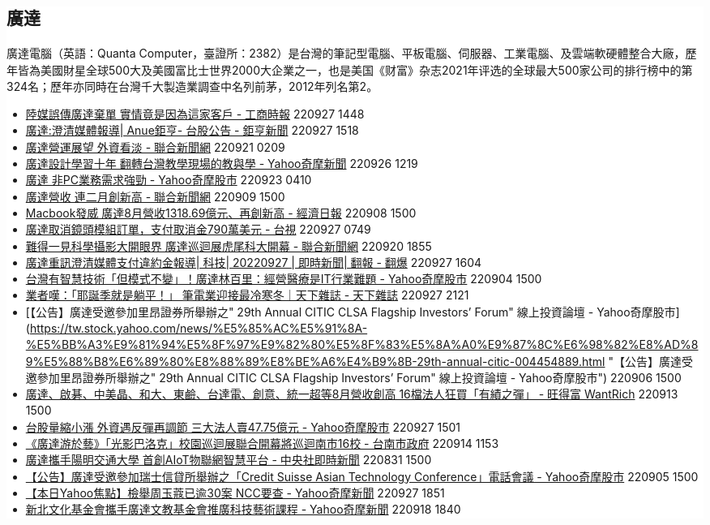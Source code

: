 ## 廣達

廣達電腦（英語：Quanta Computer，臺證所：2382）是台灣的筆記型電腦、平板電腦、伺服器、工業電腦、及雲端軟硬體整合大廠，歷年皆為美國財星全球500大及美國富比士世界2000大企業之一，也是美国《财富》杂志2021年评选的全球最大500家公司的排行榜中的第324名；歷年亦同時在台灣千大製造業調查中名列前茅，2012年列名第2。
- [陸媒誤傳廣達棄單 實情竟是因為這家客戶 - 工商時報](https://ctee.com.tw/news/tech/724559.html "陸媒誤傳廣達棄單 實情竟是因為這家客戶 - 工商時報") 220927 1448
- [廣達:澄清媒體報導| Anue鉅亨- 台股公告 - 鉅亨新聞](https://m.cnyes.com/news/id/4964568?exp=a "廣達:澄清媒體報導| Anue鉅亨- 台股公告 - 鉅亨新聞") 220927 1518
- [廣達營運展望 外資看淡 - 聯合新聞網](https://udn.com/news/story/7251/6627604 "廣達營運展望 外資看淡 - 聯合新聞網") 220921 0209
- [廣達設計學習十年 翻轉台灣教學現場的教與學 - Yahoo奇摩新聞](https://tw.news.yahoo.com/%E5%BB%A3%E9%81%94%E8%A8%AD%E8%A8%88%E5%AD%B8%E7%BF%92%E5%8D%81%E5%B9%B4-%E7%BF%BB%E8%BD%89%E5%8F%B0%E7%81%A3%E6%95%99%E5%AD%B8%E7%8F%BE%E5%A0%B4%E7%9A%84%E6%95%99%E8%88%87%E5%AD%B8-040208707.html "廣達設計學習十年 翻轉台灣教學現場的教與學 - Yahoo奇摩新聞") 220926 1219
- [廣達 非PC業務需求強勁 - Yahoo奇摩股市](https://tw.stock.yahoo.com/news/%E5%BB%A3%E9%81%94-%E9%9D%9Epc%E6%A5%AD%E5%8B%99%E9%9C%80%E6%B1%82%E5%BC%B7%E5%8B%81-201000422.html "廣達 非PC業務需求強勁 - Yahoo奇摩股市") 220923 0410
- [廣達營收 連二月創新高 - 聯合新聞網](https://udn.com/news/story/7253/6599721 "廣達營收 連二月創新高 - 聯合新聞網") 220909 1500
- [Macbook發威 廣達8月營收1318.69億元、再創新高 - 經濟日報](https://money.udn.com/money/story/5612/6598491?from=edn_msg "Macbook發威 廣達8月營收1318.69億元、再創新高 - 經濟日報") 220908 1500
- [廣達取消鏡頭模組訂單，支付取消金790萬美元 - 台視](https://www.ttv.com.tw/finance/view/0920222707497F451F2765D745A48DE5D41D1FD576ED6441/587 "廣達取消鏡頭模組訂單，支付取消金790萬美元 - 台視") 220927 0749
- [難得一見科學攝影大開眼界 廣達巡迴展虎尾科大開幕 - 聯合新聞網](https://udn.com/news/story/7326/6627122 "難得一見科學攝影大開眼界 廣達巡迴展虎尾科大開幕 - 聯合新聞網") 220920 1855
- [廣達重訊澄清媒體支付違約金報導| 科技| 20220927 | 即時新聞| 翻報 - 翻爆](https://turnnewsapp.com/livenews/tech/A89113002022092715514530 "廣達重訊澄清媒體支付違約金報導| 科技| 20220927 | 即時新聞| 翻報 - 翻爆") 220927 1604
- [台灣有智慧技術「但模式不變」！廣達林百里：經營醫療是IT行業難題 - Yahoo奇摩股市](https://tw.stock.yahoo.com/news/%E5%BB%A3%E9%81%94%E6%9E%97%E7%99%BE%E9%87%8C%EF%BC%9A%E7%B6%93%E7%87%9F%E9%86%AB%E7%99%82%E6%98%AFit%E8%A1%8C%E6%A5%AD%E9%9B%A3%E9%A1%8C-035935130.html "台灣有智慧技術「但模式不變」！廣達林百里：經營醫療是IT行業難題 - Yahoo奇摩股市") 220904 1500
- [業者嘆：「耶誕季就是躺平！」 筆電業迎接最冷寒冬｜天下雜誌 - 天下雜誌](https://www.cw.com.tw/article/5122954 "業者嘆：「耶誕季就是躺平！」 筆電業迎接最冷寒冬｜天下雜誌 - 天下雜誌") 220927 2121
- [【公告】廣達受邀參加里昂證券所舉辦之" 29th Annual CITIC CLSA Flagship Investors’ Forum" 線上投資論壇 - Yahoo奇摩股市](https://tw.stock.yahoo.com/news/%E5%85%AC%E5%91%8A-%E5%BB%A3%E9%81%94%E5%8F%97%E9%82%80%E5%8F%83%E5%8A%A0%E9%87%8C%E6%98%82%E8%AD%89%E5%88%B8%E6%89%80%E8%88%89%E8%BE%A6%E4%B9%8B-29th-annual-citic-004454889.html "【公告】廣達受邀參加里昂證券所舉辦之" 29th Annual CITIC CLSA Flagship Investors’ Forum" 線上投資論壇 - Yahoo奇摩股市") 220906 1500
- [廣達、啟碁、中美晶、和大、東鹼、台達電、創意、統一超等8月營收創高 16檔法人狂買「有績之彈」 - 旺得富 WantRich](https://wantrich.chinatimes.com/news/20220913900237-420101 "廣達、啟碁、中美晶、和大、東鹼、台達電、創意、統一超等8月營收創高 16檔法人狂買「有績之彈」 - 旺得富 WantRich") 220913 1500
- [台股量縮小漲 外資遇反彈再調節 三大法人賣47.75億元 - Yahoo奇摩股市](https://tw.stock.yahoo.com/news/%E5%8F%B0%E8%82%A1%E9%87%8F%E7%B8%AE%E5%B0%8F%E6%BC%B2-%E5%A4%96%E8%B3%87%E9%81%87%E5%8F%8D%E5%BD%88%E5%86%8D%E8%AA%BF%E7%AF%80-%E4%B8%89%E5%A4%A7%E6%B3%95%E4%BA%BA%E8%B3%A347-75%E5%84%84%E5%85%83-070102914.html "台股量縮小漲 外資遇反彈再調節 三大法人賣47.75億元 - Yahoo奇摩股市") 220927 1501
- [《廣達游於藝》「光影巴洛克」校園巡迴展聯合開幕將巡迴南市16校 - 台南市政府](https://www.tainan.gov.tw/News_Content.aspx?n=13371&s=7919799 "《廣達游於藝》「光影巴洛克」校園巡迴展聯合開幕將巡迴南市16校 - 台南市政府") 220914 1153
- [廣達攜手陽明交通大學 首創AIoT物聯網智慧平台 - 中央社即時新聞](https://www.cna.com.tw/news/afe/202208310314.aspx "廣達攜手陽明交通大學 首創AIoT物聯網智慧平台 - 中央社即時新聞") 220831 1500
- [【公告】廣達受邀參加瑞士信貸所舉辦之「Credit Suisse Asian Technology Conference」電話會議 - Yahoo奇摩股市](https://tw.stock.yahoo.com/news/%E5%85%AC%E5%91%8A-%E5%BB%A3%E9%81%94%E5%8F%97%E9%82%80%E5%8F%83%E5%8A%A0%E7%91%9E%E5%A3%AB%E4%BF%A1%E8%B2%B8%E6%89%80%E8%88%89%E8%BE%A6%E4%B9%8B-credit-suisse-asian-005931576.html "【公告】廣達受邀參加瑞士信貸所舉辦之「Credit Suisse Asian Technology Conference」電話會議 - Yahoo奇摩股市") 220905 1500
- [【本日Yahoo焦點】檢舉周玉蔻已逾30案 NCC要查 - Yahoo奇摩新聞](https://tw.news.yahoo.com/%E3%80%90%E6%9C%AC%E6%97%A5-yahoo%E7%84%A6%E9%BB%9E%E3%80%91%E6%AA%A2%E8%88%89%E5%91%A8%E7%8E%89%E8%94%BB%E5%B7%B2%E9%80%BE-30-%E6%A1%88-ncc%E8%A6%81%E6%9F%A5-105150068.html "【本日Yahoo焦點】檢舉周玉蔻已逾30案 NCC要查 - Yahoo奇摩新聞") 220927 1851
- [新北文化基金會攜手廣達文教基金會推廣科技藝術課程 - Yahoo奇摩新聞](https://tw.news.yahoo.com/%E6%96%B0%E5%8C%97%E6%96%87%E5%8C%96%E5%9F%BA%E9%87%91%E6%9C%83%E6%94%9C%E6%89%8B%E5%BB%A3%E9%81%94%E6%96%87%E6%95%99%E5%9F%BA%E9%87%91%E6%9C%83%E6%8E%A8%E5%BB%A3%E7%A7%91%E6%8A%80%E8%97%9D%E8%A1%93%E8%AA%B2%E7%A8%8B-104030238.html "新北文化基金會攜手廣達文教基金會推廣科技藝術課程 - Yahoo奇摩新聞") 220918 1840
